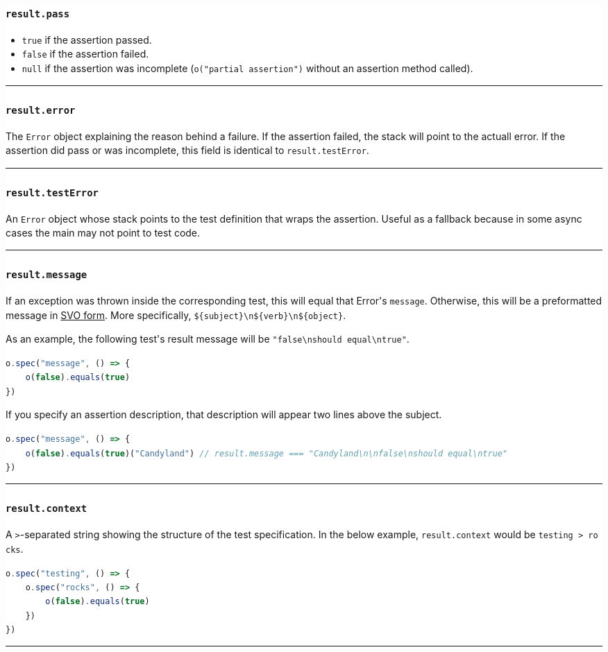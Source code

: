 
### `result.pass`

- `true` if the assertion passed.
- `false` if the assertion failed.
- `null` if the assertion was incomplete (`o("partial assertion")` without an assertion method called).

---

### `result.error`

The `Error` object explaining the reason behind a failure. If the assertion failed, the stack will point to the actuall error. If the assertion did pass or was incomplete, this field is identical to `result.testError`.

---

### `result.testError`

An `Error` object whose stack points to the test definition that wraps the assertion. Useful as a fallback because in some async cases the main may not point to test code.

---

### `result.message`

If an exception was thrown inside the corresponding test, this will equal that Error's `message`. Otherwise, this will be a preformatted message in [SVO form](https://en.wikipedia.org/wiki/Subject%E2%80%93verb%E2%80%93object). More specifically, `${subject}\n${verb}\n${object}`.

As an example, the following test's result message will be `"false\nshould equal\ntrue"`.

```javascript
o.spec("message", () => {
    o(false).equals(true)
})
```

If you specify an assertion description, that description will appear two lines above the subject.

```javascript
o.spec("message", () => {
    o(false).equals(true)("Candyland") // result.message === "Candyland\n\nfalse\nshould equal\ntrue"
})
```

---

### `result.context`

A `>`-separated string showing the structure of the test specification.
In the below example, `result.context` would be `testing > rocks`.

```javascript
o.spec("testing", () => {
    o.spec("rocks", () => {
        o(false).equals(true)
    })
})
```

---